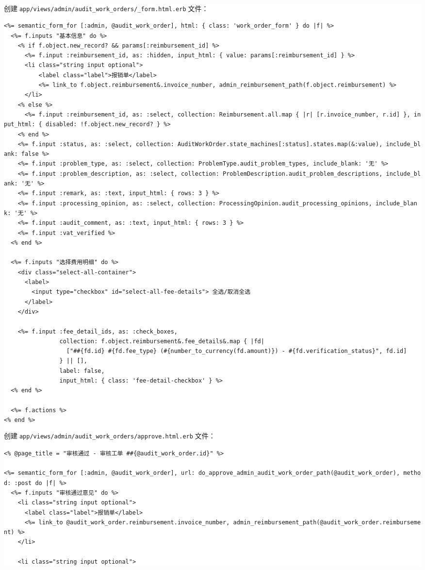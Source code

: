 创建 `app/views/admin/audit_work_orders/_form.html.erb` 文件：

```erb
<%= semantic_form_for [:admin, @audit_work_order], html: { class: 'work_order_form' } do |f| %>
  <%= f.inputs "基本信息" do %>
    <% if f.object.new_record? && params[:reimbursement_id] %>
      <%= f.input :reimbursement_id, as: :hidden, input_html: { value: params[:reimbursement_id] } %>
      <li class="string input optional">
          <label class="label">报销单</label>
          <%= link_to f.object.reimbursement&.invoice_number, admin_reimbursement_path(f.object.reimbursement) %>
      </li>
    <% else %>
      <%= f.input :reimbursement_id, as: :select, collection: Reimbursement.all.map { |r| [r.invoice_number, r.id] }, input_html: { disabled: !f.object.new_record? } %>
    <% end %>
    <%= f.input :status, as: :select, collection: AuditWorkOrder.state_machines[:status].states.map(&:value), include_blank: false %>
    <%= f.input :problem_type, as: :select, collection: ProblemType.audit_problem_types, include_blank: '无' %>
    <%= f.input :problem_description, as: :select, collection: ProblemDescription.audit_problem_descriptions, include_blank: '无' %>
    <%= f.input :remark, as: :text, input_html: { rows: 3 } %>
    <%= f.input :processing_opinion, as: :select, collection: ProcessingOpinion.audit_processing_opinions, include_blank: '无' %>
    <%= f.input :audit_comment, as: :text, input_html: { rows: 3 } %>
    <%= f.input :vat_verified %>
  <% end %>
  
  <%= f.inputs "选择费用明细" do %>
    <div class="select-all-container">
      <label>
        <input type="checkbox" id="select-all-fee-details"> 全选/取消全选
      </label>
    </div>
    
    <%= f.input :fee_detail_ids, as: :check_boxes, 
                collection: f.object.reimbursement&.fee_details&.map { |fd| 
                  ["##{fd.id} #{fd.fee_type} (#{number_to_currency(fd.amount)}) - #{fd.verification_status}", fd.id] 
                } || [], 
                label: false,
                input_html: { class: 'fee-detail-checkbox' } %>
  <% end %>
  
  <%= f.actions %>
<% end %>
```

创建 `app/views/admin/audit_work_orders/approve.html.erb` 文件：

```erb
<% @page_title = "审核通过 - 审核工单 ##{@audit_work_order.id}" %>

<%= semantic_form_for [:admin, @audit_work_order], url: do_approve_admin_audit_work_order_path(@audit_work_order), method: :post do |f| %>
  <%= f.inputs "审核通过意见" do %>
    <li class="string input optional">
      <label class="label">报销单</label>
      <%= link_to @audit_work_order.reimbursement.invoice_number, admin_reimbursement_path(@audit_work_order.reimbursement) %>
    </li>
    
    <li class="string input optional">
```